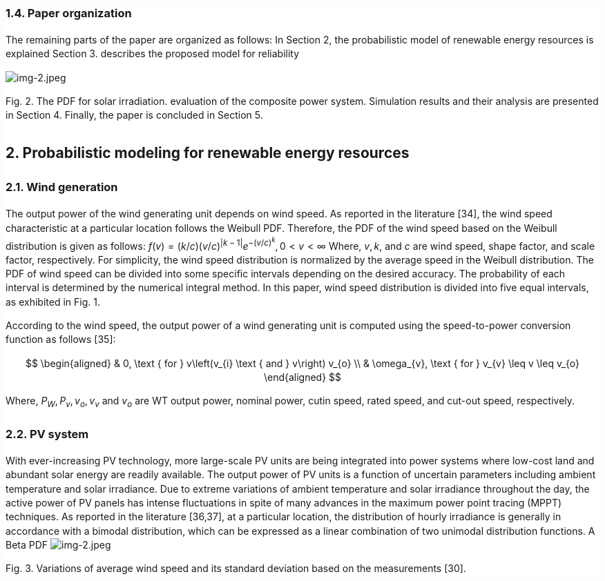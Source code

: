 ### 1.4. Paper organization

The remaining parts of the paper are organized as follows:
In Section 2, the probabilistic model of renewable energy resources is explained Section 3. describes the proposed model for reliability

![img-2.jpeg](img-2.jpeg)

Fig. 2. The PDF for solar irradiation.
evaluation of the composite power system. Simulation results and their analysis are presented in Section 4. Finally, the paper is concluded in Section 5.

## 2. Probabilistic modeling for renewable energy resources

### 2.1. Wind generation

The output power of the wind generating unit depends on wind speed. As reported in the literature [34], the wind speed characteristic at a particular location follows the Weibull PDF. Therefore, the PDF of the wind speed based on the Weibull distribution is given as follows:
$f(v)=(k / c)(v / c)^{|k-1|} e^{-(v / c)^{k}}, 0<v<\infty$
Where, $v, k$, and $c$ are wind speed, shape factor, and scale factor, respectively. For simplicity, the wind speed distribution is normalized by the average speed in the Weibull distribution. The PDF of wind speed can be divided into some specific intervals depending on the desired accuracy. The probability of each interval is determined by the numerical integral method. In this paper, wind speed distribution is divided into five equal intervals, as exhibited in Fig. 1.

According to the wind speed, the output power of a wind generating
unit is computed using the speed-to-power conversion function as follows [35]:

$$
\begin{aligned}
& 0, \text { for } v\left(v_{i} \text { and } v\right) v_{o} \\
& \omega_{v}, \text { for } v_{v} \leq v \leq v_{o}
\end{aligned}
$$

Where, $P_{W}, P_{v}, v_{o}, v_{v}$ and $v_{o}$ are WT output power, nominal power, cutin speed, rated speed, and cut-out speed, respectively.

### 2.2. PV system

With ever-increasing PV technology, more large-scale PV units are being integrated into power systems where low-cost land and abundant solar energy are readily available. The output power of PV units is a function of uncertain parameters including ambient temperature and solar irradiance. Due to extreme variations of ambient temperature and solar irradiance throughout the day, the active power of PV panels has intense fluctuations in spite of many advances in the maximum power point tracing (MPPT) techniques. As reported in the literature [36,37], at a particular location, the distribution of hourly irradiance is generally in accordance with a bimodal distribution, which can be expressed as a linear combination of two unimodal distribution functions. A Beta PDF
![img-2.jpeg](img-2.jpeg)

Fig. 3. Variations of average wind speed and its standard deviation based on the measurements [30].


[^0]:    * Corresponding author.